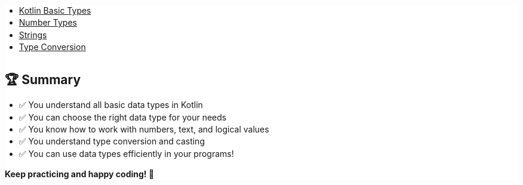 - [Kotlin Basic Types](https://kotlinlang.org/docs/basic-types.html)
- [Number Types](https://kotlinlang.org/docs/numbers.html)
- [Strings](https://kotlinlang.org/docs/strings.html)
- [Type Conversion](https://kotlinlang.org/docs/numbers.html#explicit-conversions)

## 🏆 Summary

- ✅ You understand all basic data types in Kotlin
- ✅ You can choose the right data type for your needs
- ✅ You know how to work with numbers, text, and logical values
- ✅ You understand type conversion and casting
- ✅ You can use data types efficiently in your programs!

**Keep practicing and happy coding! 🎉**
